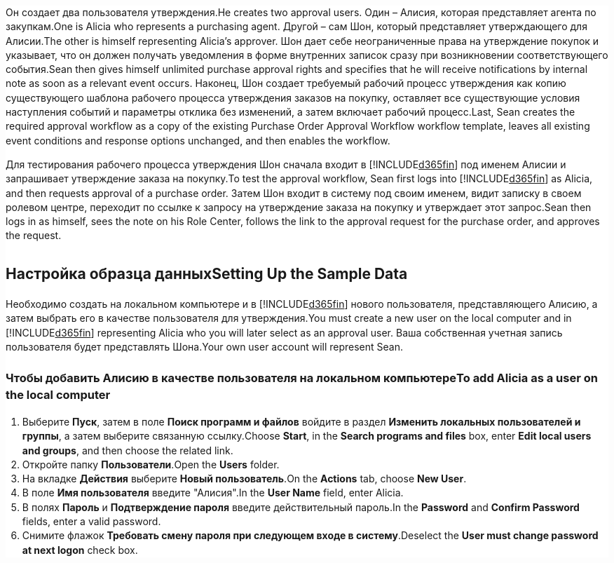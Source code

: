 <span data-ttu-id="e1dc7-129">Он создает два пользователя утверждения.</span><span class="sxs-lookup"><span data-stu-id="e1dc7-129">He creates two approval users.</span></span> <span data-ttu-id="e1dc7-130">Один – Алисия, которая представляет агента по закупкам.</span><span class="sxs-lookup"><span data-stu-id="e1dc7-130">One is Alicia who represents a purchasing agent.</span></span> <span data-ttu-id="e1dc7-131">Другой – сам Шон, который представляет утверждающего для Алисии.</span><span class="sxs-lookup"><span data-stu-id="e1dc7-131">The other is himself representing Alicia’s approver.</span></span> <span data-ttu-id="e1dc7-132">Шон дает себе неограниченные права на утверждение покупок и указывает, что он должен получать уведомления в форме внутренних записок сразу при возникновении соответствующего события.</span><span class="sxs-lookup"><span data-stu-id="e1dc7-132">Sean then gives himself unlimited purchase approval rights and specifies that he will receive notifications by internal note as soon as a relevant event occurs.</span></span> <span data-ttu-id="e1dc7-133">Наконец, Шон создает требуемый рабочий процесс утверждения как копию существующего шаблона рабочего процесса утверждения заказов на покупку, оставляет все существующие условия наступления событий и параметры отклика без изменений, а затем включает рабочий процесс.</span><span class="sxs-lookup"><span data-stu-id="e1dc7-133">Last, Sean creates the required approval workflow as a copy of the existing Purchase Order Approval Workflow workflow template, leaves all existing event conditions and response options unchanged, and then enables the workflow.</span></span>  

<span data-ttu-id="e1dc7-134">Для тестирования рабочего процесса утверждения Шон сначала входит в [!INCLUDE[d365fin](includes/d365fin_md.md)] под именем Алисии и запрашивает утверждение заказа на покупку.</span><span class="sxs-lookup"><span data-stu-id="e1dc7-134">To test the approval workflow, Sean first logs into [!INCLUDE[d365fin](includes/d365fin_md.md)] as Alicia, and then requests approval of a purchase order.</span></span> <span data-ttu-id="e1dc7-135">Затем Шон входит в систему под своим именем, видит записку в своем ролевом центре, переходит по ссылке к запросу на утверждение заказа на покупку и утверждает этот запрос.</span><span class="sxs-lookup"><span data-stu-id="e1dc7-135">Sean then logs in as himself, sees the note on his Role Center, follows the link to the approval request for the purchase order, and approves the request.</span></span>  

## <a name="setting-up-the-sample-data"></a><span data-ttu-id="e1dc7-136">Настройка образца данных</span><span class="sxs-lookup"><span data-stu-id="e1dc7-136">Setting Up the Sample Data</span></span>  
<span data-ttu-id="e1dc7-137">Необходимо создать на локальном компьютере и в [!INCLUDE[d365fin](includes/d365fin_md.md)] нового пользователя, представляющего Алисию, а затем выбрать его в качестве пользователя для утверждения.</span><span class="sxs-lookup"><span data-stu-id="e1dc7-137">You must create a new user on the local computer and in [!INCLUDE[d365fin](includes/d365fin_md.md)] representing Alicia who you will later select as an approval user.</span></span> <span data-ttu-id="e1dc7-138">Ваша собственная учетная запись пользователя будет представлять Шона.</span><span class="sxs-lookup"><span data-stu-id="e1dc7-138">Your own user account will represent Sean.</span></span>  

### <a name="to-add-alicia-as-a-user-on-the-local-computer"></a><span data-ttu-id="e1dc7-139">Чтобы добавить Алисию в качестве пользователя на локальном компьютере</span><span class="sxs-lookup"><span data-stu-id="e1dc7-139">To add Alicia as a user on the local computer</span></span>  

1.  <span data-ttu-id="e1dc7-140">Выберите **Пуск**, затем в поле **Поиск программ и файлов** войдите в раздел **Изменить локальных пользователей и группы**, а затем выберите связанную ссылку.</span><span class="sxs-lookup"><span data-stu-id="e1dc7-140">Choose **Start**, in the **Search programs and files** box, enter **Edit local users and groups**, and then choose the related link.</span></span>  
2.  <span data-ttu-id="e1dc7-141">Откройте папку **Пользователи**.</span><span class="sxs-lookup"><span data-stu-id="e1dc7-141">Open the **Users** folder.</span></span>  
3.  <span data-ttu-id="e1dc7-142">На вкладке **Действия** выберите **Новый пользователь**.</span><span class="sxs-lookup"><span data-stu-id="e1dc7-142">On the **Actions** tab, choose **New User**.</span></span>  
4.  <span data-ttu-id="e1dc7-143">В поле **Имя пользователя** введите "Алисия".</span><span class="sxs-lookup"><span data-stu-id="e1dc7-143">In the **User Name** field, enter Alicia.</span></span>  
5.  <span data-ttu-id="e1dc7-144">В полях **Пароль** и **Подтверждение пароля** введите действительный пароль.</span><span class="sxs-lookup"><span data-stu-id="e1dc7-144">In the **Password** and **Confirm Password** fields, enter a valid password.</span></span>  
6.  <span data-ttu-id="e1dc7-145">Снимите флажок **Требовать смену пароля при следующем входе в систему**.</span><span class="sxs-lookup"><span data-stu-id="e1dc7-145">Deselect the **User must change password at next logon** check box.</span></span>  